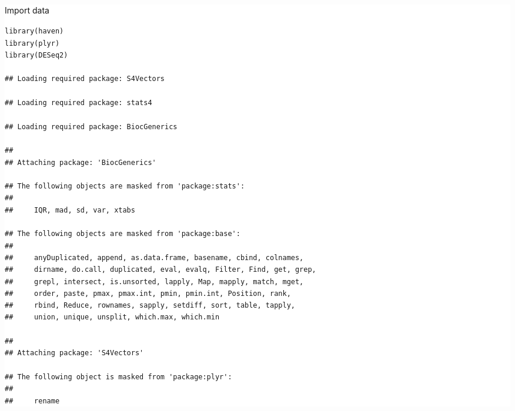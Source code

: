 Import data

    library(haven)
    library(plyr)
    library(DESeq2)

    ## Loading required package: S4Vectors

    ## Loading required package: stats4

    ## Loading required package: BiocGenerics

    ## 
    ## Attaching package: 'BiocGenerics'

    ## The following objects are masked from 'package:stats':
    ## 
    ##     IQR, mad, sd, var, xtabs

    ## The following objects are masked from 'package:base':
    ## 
    ##     anyDuplicated, append, as.data.frame, basename, cbind, colnames,
    ##     dirname, do.call, duplicated, eval, evalq, Filter, Find, get, grep,
    ##     grepl, intersect, is.unsorted, lapply, Map, mapply, match, mget,
    ##     order, paste, pmax, pmax.int, pmin, pmin.int, Position, rank,
    ##     rbind, Reduce, rownames, sapply, setdiff, sort, table, tapply,
    ##     union, unique, unsplit, which.max, which.min

    ## 
    ## Attaching package: 'S4Vectors'

    ## The following object is masked from 'package:plyr':
    ## 
    ##     rename
